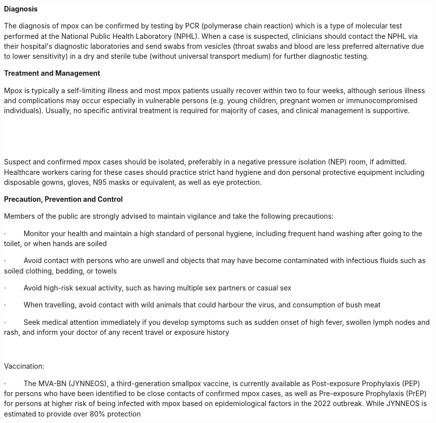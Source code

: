 </td>
</tr>
<tr>
<td rowspan="1" colspan="1">
<p><strong>Diagnosis</strong>
</p>
<p>The diagnosis of mpox can be confirmed by testing by PCR (polymerase chain
reaction) which is a type of molecular test performed at the National Public
Health Laboratory (NPHL). When a case is suspected, clinicians should contact
the NPHL via their hospital's diagnostic laboratories and send swabs from
vesicles (throat swabs and blood are less preferred alternative due to
lower sensitivity) in a dry and sterile tube (without universal transport
medium) for further diagnostic testing.</p>
</td>
</tr>
<tr>
<td rowspan="1" colspan="1">
<p><strong>Treatment and Management</strong>
</p>
<p>Mpox is typically a self-limiting illness and most mpox patients usually
recover within two to four weeks, although serious illness and complications
may occur especially in vulnerable persons (e.g. young children, pregnant
women or immunocompromised individuals). Usually, no specific antiviral
treatment is required for majority of cases, and clinical management is
supportive.&nbsp;</p>
<p>&nbsp;</p>
<p>&nbsp;</p>
<p>Suspect and confirmed mpox cases should be isolated, preferably in a negative
pressure isolation (NEP) room, if admitted. Healthcare workers caring for
these cases should practice strict hand hygiene and don personal protective
equipment including disposable gowns, gloves, N95 masks or equivalent,
as well as eye protection.</p>
</td>
</tr>
<tr>
<td rowspan="1" colspan="1">
<p><strong>Precaution, Prevention and Control</strong>
</p>
<p>Members of the public are strongly advised to maintain vigilance and take
the following precautions:</p>
<p>·&nbsp;&nbsp;&nbsp;&nbsp;&nbsp;&nbsp;&nbsp;&nbsp; Monitor your health
and maintain a high standard of personal hygiene, including frequent hand
washing after going to the toilet, or when hands are soiled</p>
<p>·&nbsp;&nbsp;&nbsp;&nbsp;&nbsp;&nbsp;&nbsp;&nbsp; Avoid contact with persons
who are unwell and objects that may have become contaminated with infectious
fluids such as soiled clothing, bedding, or towels</p>
<p>·&nbsp;&nbsp;&nbsp;&nbsp;&nbsp;&nbsp;&nbsp;&nbsp; Avoid high-risk sexual
activity, such as having multiple sex partners or casual sex</p>
<p>·&nbsp;&nbsp;&nbsp;&nbsp;&nbsp;&nbsp;&nbsp;&nbsp; When travelling, avoid
contact with wild animals that could harbour the virus, and consumption
of bush meat</p>
<p>·&nbsp;&nbsp;&nbsp;&nbsp;&nbsp;&nbsp;&nbsp;&nbsp; Seek medical attention
immediately if you develop symptoms such as sudden onset of high fever,
swollen lymph nodes and rash, and inform your doctor of any recent travel
or exposure history</p>
<p>&nbsp;</p>
<p>Vaccination:</p>
<p>·&nbsp;&nbsp;&nbsp;&nbsp;&nbsp;&nbsp;&nbsp;&nbsp; The MVA-BN (JYNNEOS),&nbsp;a&nbsp;third-generation
smallpox vaccine, is currently available as Post-exposure Prophylaxis (PEP)
for&nbsp;persons who have been identified to be close contacts of confirmed
mpox cases, as well as Pre-exposure Prophylaxis (PrEP) for persons at higher
risk of&nbsp;being infected with mpox based on epidemiological factors
in the 2022 outbreak. While JYNNEOS is estimated to provide over 80% protection